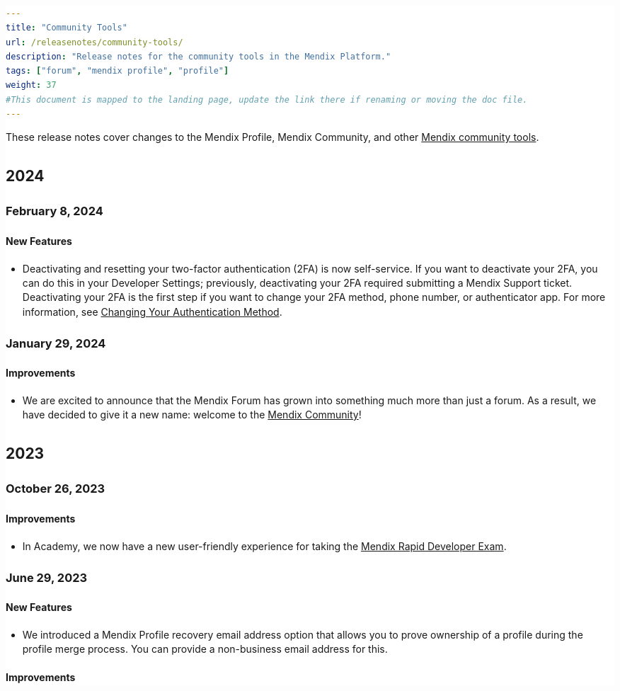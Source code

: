 ```yaml
---
title: "Community Tools"
url: /releasenotes/community-tools/
description: "Release notes for the community tools in the Mendix Platform."
tags: ["forum", "mendix profile", "profile"]
weight: 37
#This document is mapped to the landing page, update the link there if renaming or moving the doc file.
---
```


These release notes cover changes to the Mendix Profile, Mendix Community, and other [Mendix community tools](/community-tools/).

## 2024

### February 8, 2024

#### New Features

* Deactivating and resetting your two-factor authentication (2FA) is now self-service. If you want to deactivate your 2FA, you can do this in your Developer Settings; previously, deactivating your 2FA required submitting a Mendix Support ticket. Deactivating your 2FA is the first step if you want to change your 2FA method, phone number, or authenticator app. For more information, see [Changing Your Authentication Method](/developerportal/deploy/two-factor-authentication/#change-2fa-method).

### January 29, 2024

#### Improvements

* We are excited to announce that the Mendix Forum has grown into something much more than just a forum. As a result, we have decided to give it a new name: welcome to the [Mendix Community](/community-tools/mendix-community/)!

## 2023

### October 26, 2023

#### Improvements

* In Academy, we now have a new user-friendly experience for taking the [Mendix Rapid Developer Exam](https://academy.mendix.com/link/rapiddeveloper).

### June 29, 2023

#### New Features

* We introduced a Mendix Profile recovery email address option that allows you to prove ownership of a profile during the profile merge process. You can provide a non-business email address for this.

#### Improvements

